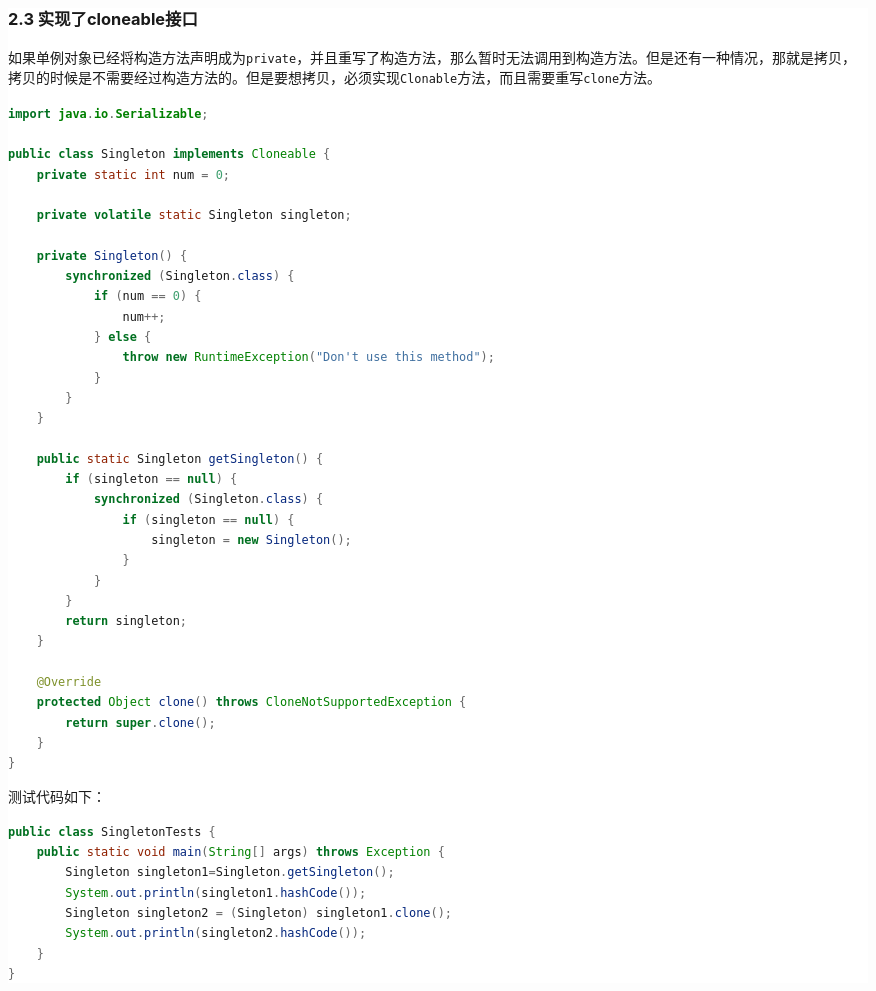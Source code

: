 ### 2.3 实现了cloneable接口

如果单例对象已经将构造方法声明成为`private`，并且重写了构造方法，那么暂时无法调用到构造方法。但是还有一种情况，那就是拷贝，拷贝的时候是不需要经过构造方法的。但是要想拷贝，必须实现`Clonable`方法，而且需要重写`clone`方法。

```java
import java.io.Serializable;

public class Singleton implements Cloneable {
    private static int num = 0;

    private volatile static Singleton singleton;

    private Singleton() {
        synchronized (Singleton.class) {
            if (num == 0) {
                num++;
            } else {
                throw new RuntimeException("Don't use this method");
            }
        }
    }

    public static Singleton getSingleton() {
        if (singleton == null) {
            synchronized (Singleton.class) {
                if (singleton == null) {
                    singleton = new Singleton();
                }
            }
        }
        return singleton;
    }

    @Override
    protected Object clone() throws CloneNotSupportedException {
        return super.clone();
    }
}
```

测试代码如下：

```java
public class SingletonTests {
    public static void main(String[] args) throws Exception {
        Singleton singleton1=Singleton.getSingleton();
        System.out.println(singleton1.hashCode());
        Singleton singleton2 = (Singleton) singleton1.clone();
        System.out.println(singleton2.hashCode());
    }
}
```
